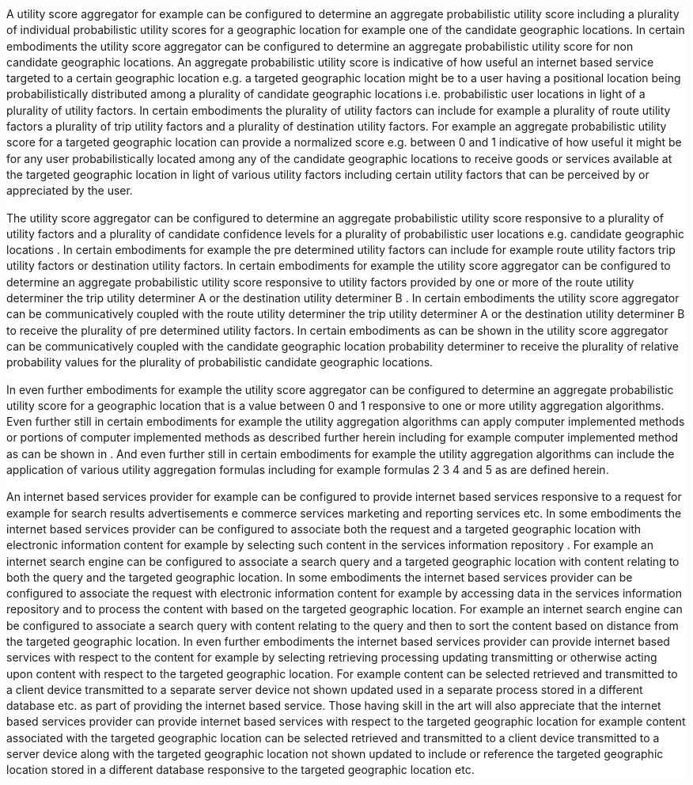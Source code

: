 A utility score aggregator for example can be configured to determine an aggregate probabilistic utility score including a plurality of individual probabilistic utility scores for a geographic location for example one of the candidate geographic locations. In certain embodiments the utility score aggregator can be configured to determine an aggregate probabilistic utility score for non candidate geographic locations. An aggregate probabilistic utility score is indicative of how useful an internet based service targeted to a certain geographic location e.g. a targeted geographic location might be to a user having a positional location being probabilistically distributed among a plurality of candidate geographic locations i.e. probabilistic user locations in light of a plurality of utility factors. In certain embodiments the plurality of utility factors can include for example a plurality of route utility factors a plurality of trip utility factors and a plurality of destination utility factors. For example an aggregate probabilistic utility score for a targeted geographic location can provide a normalized score e.g. between 0 and 1 indicative of how useful it might be for any user probabilistically located among any of the candidate geographic locations to receive goods or services available at the targeted geographic location in light of various utility factors including certain utility factors that can be perceived by or appreciated by the user.

The utility score aggregator can be configured to determine an aggregate probabilistic utility score responsive to a plurality of utility factors and a plurality of candidate confidence levels for a plurality of probabilistic user locations e.g. candidate geographic locations . In certain embodiments for example the pre determined utility factors can include for example route utility factors trip utility factors or destination utility factors. In certain embodiments for example the utility score aggregator can be configured to determine an aggregate probabilistic utility score responsive to utility factors provided by one or more of the route utility determiner the trip utility determiner A or the destination utility determiner B . In certain embodiments the utility score aggregator can be communicatively coupled with the route utility determiner the trip utility determiner A or the destination utility determiner B to receive the plurality of pre determined utility factors. In certain embodiments as can be shown in the utility score aggregator can be communicatively coupled with the candidate geographic location probability determiner to receive the plurality of relative probability values for the plurality of probabilistic candidate geographic locations.

In even further embodiments for example the utility score aggregator can be configured to determine an aggregate probabilistic utility score for a geographic location that is a value between 0 and 1 responsive to one or more utility aggregation algorithms. Even further still in certain embodiments for example the utility aggregation algorithms can apply computer implemented methods or portions of computer implemented methods as described further herein including for example computer implemented method as can be shown in . And even further still in certain embodiments for example the utility aggregation algorithms can include the application of various utility aggregation formulas including for example formulas 2 3 4 and 5 as are defined herein.

An internet based services provider for example can be configured to provide internet based services responsive to a request for example for search results advertisements e commerce services marketing and reporting services etc. In some embodiments the internet based services provider can be configured to associate both the request and a targeted geographic location with electronic information content for example by selecting such content in the services information repository . For example an internet search engine can be configured to associate a search query and a targeted geographic location with content relating to both the query and the targeted geographic location. In some embodiments the internet based services provider can be configured to associate the request with electronic information content for example by accessing data in the services information repository and to process the content with based on the targeted geographic location. For example an internet search engine can be configured to associate a search query with content relating to the query and then to sort the content based on distance from the targeted geographic location. In even further embodiments the internet based services provider can provide internet based services with respect to the content for example by selecting retrieving processing updating transmitting or otherwise acting upon content with respect to the targeted geographic location. For example content can be selected retrieved and transmitted to a client device transmitted to a separate server device not shown updated used in a separate process stored in a different database etc. as part of providing the internet based service. Those having skill in the art will also appreciate that the internet based services provider can provide internet based services with respect to the targeted geographic location for example content associated with the targeted geographic location can be selected retrieved and transmitted to a client device transmitted to a server device along with the targeted geographic location not shown updated to include or reference the targeted geographic location stored in a different database responsive to the targeted geographic location etc.
